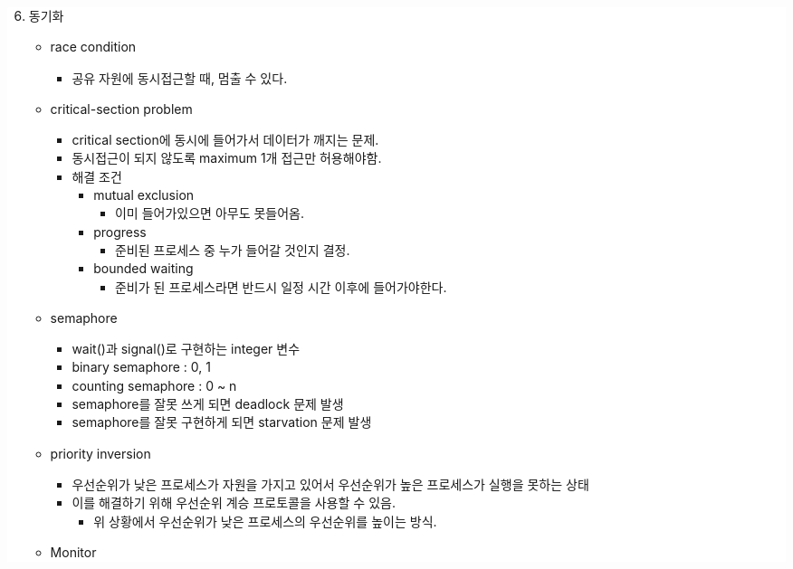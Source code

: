 6. 동기화
    - race condition
        - 공유 자원에 동시접근할 때, 멈출 수 있다.
    - critical-section problem
        - critical section에 동시에 들어가서 데이터가 깨지는 문제.
        - 동시접근이 되지 않도록 maximum 1개 접근만 허용해야함.
        - 해결 조건
            - mutual exclusion
                - 이미 들어가있으면 아무도 못들어옴.
            - progress
                - 준비된 프로세스 중 누가 들어갈 것인지 결정.
            - bounded waiting
                - 준비가 된 프로세스라면 반드시 일정 시간 이후에 들어가야한다.
    - semaphore
        - wait()과 signal()로 구현하는 integer 변수
        - binary semaphore : 0, 1
        - counting semaphore : 0 ~ n
        - semaphore를 잘못 쓰게 되면 deadlock 문제 발생
        - semaphore를 잘못 구현하게 되면 starvation 문제 발생
    
    - priority inversion
        - 우선순위가 낮은 프로세스가 자원을 가지고 있어서 우선순위가 높은 프로세스가 실행을 못하는 상태
        - 이를 해결하기 위해 우선순위 계승 프로토콜을 사용할 수 있음.
            - 위 상황에서 우선순위가 낮은 프로세스의 우선순위를 높이는 방식.
    
    - Monitor
